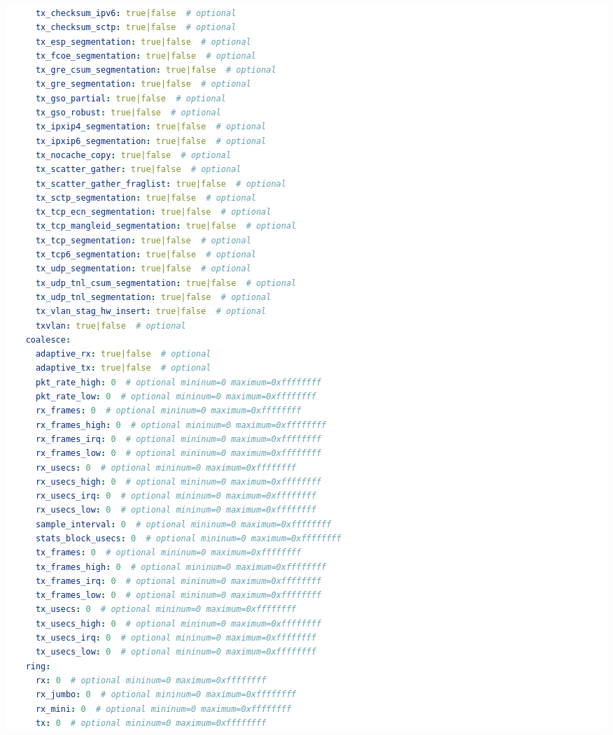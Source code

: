 ```yaml
      tx_checksum_ipv6: true|false  # optional
      tx_checksum_sctp: true|false  # optional
      tx_esp_segmentation: true|false  # optional
      tx_fcoe_segmentation: true|false  # optional
      tx_gre_csum_segmentation: true|false  # optional
      tx_gre_segmentation: true|false  # optional
      tx_gso_partial: true|false  # optional
      tx_gso_robust: true|false  # optional
      tx_ipxip4_segmentation: true|false  # optional
      tx_ipxip6_segmentation: true|false  # optional
      tx_nocache_copy: true|false  # optional
      tx_scatter_gather: true|false  # optional
      tx_scatter_gather_fraglist: true|false  # optional
      tx_sctp_segmentation: true|false  # optional
      tx_tcp_ecn_segmentation: true|false  # optional
      tx_tcp_mangleid_segmentation: true|false  # optional
      tx_tcp_segmentation: true|false  # optional
      tx_tcp6_segmentation: true|false  # optional
      tx_udp_segmentation: true|false  # optional
      tx_udp_tnl_csum_segmentation: true|false  # optional
      tx_udp_tnl_segmentation: true|false  # optional
      tx_vlan_stag_hw_insert: true|false  # optional
      txvlan: true|false  # optional
    coalesce:
      adaptive_rx: true|false  # optional
      adaptive_tx: true|false  # optional
      pkt_rate_high: 0  # optional mininum=0 maximum=0xffffffff
      pkt_rate_low: 0  # optional mininum=0 maximum=0xffffffff
      rx_frames: 0  # optional mininum=0 maximum=0xffffffff
      rx_frames_high: 0  # optional mininum=0 maximum=0xffffffff
      rx_frames_irq: 0  # optional mininum=0 maximum=0xffffffff
      rx_frames_low: 0  # optional mininum=0 maximum=0xffffffff
      rx_usecs: 0  # optional mininum=0 maximum=0xffffffff
      rx_usecs_high: 0  # optional mininum=0 maximum=0xffffffff
      rx_usecs_irq: 0  # optional mininum=0 maximum=0xffffffff
      rx_usecs_low: 0  # optional mininum=0 maximum=0xffffffff
      sample_interval: 0  # optional mininum=0 maximum=0xffffffff
      stats_block_usecs: 0  # optional mininum=0 maximum=0xffffffff
      tx_frames: 0  # optional mininum=0 maximum=0xffffffff
      tx_frames_high: 0  # optional mininum=0 maximum=0xffffffff
      tx_frames_irq: 0  # optional mininum=0 maximum=0xffffffff
      tx_frames_low: 0  # optional mininum=0 maximum=0xffffffff
      tx_usecs: 0  # optional mininum=0 maximum=0xffffffff
      tx_usecs_high: 0  # optional mininum=0 maximum=0xffffffff
      tx_usecs_irq: 0  # optional mininum=0 maximum=0xffffffff
      tx_usecs_low: 0  # optional mininum=0 maximum=0xffffffff
    ring:
      rx: 0  # optional mininum=0 maximum=0xffffffff
      rx_jumbo: 0  # optional mininum=0 maximum=0xffffffff
      rx_mini: 0  # optional mininum=0 maximum=0xffffffff
      tx: 0  # optional mininum=0 maximum=0xffffffff
```
